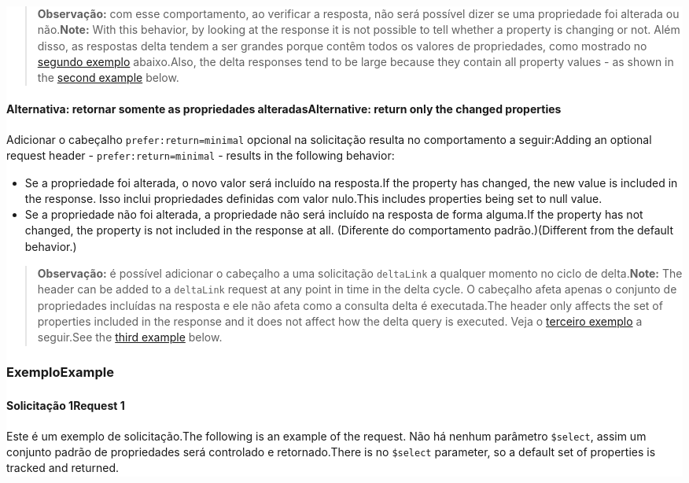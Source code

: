 
> <span data-ttu-id="763cc-179">**Observação:** com esse comportamento, ao verificar a resposta, não será possível dizer se uma propriedade foi alterada ou não.</span><span class="sxs-lookup"><span data-stu-id="763cc-179">**Note:** With this behavior, by looking at the response it is not possible to tell whether a property is changing or not.</span></span> <span data-ttu-id="763cc-180">Além disso, as respostas delta tendem a ser grandes porque contêm todos os valores de propriedades, como mostrado no [segundo exemplo](#request-2) abaixo.</span><span class="sxs-lookup"><span data-stu-id="763cc-180">Also, the delta responses tend to be large because they contain all property values  - as shown in the [second example](#request-2) below.</span></span>

#### <a name="alternative-return-only-the-changed-properties"></a><span data-ttu-id="763cc-181">Alternativa: retornar somente as propriedades alteradas</span><span class="sxs-lookup"><span data-stu-id="763cc-181">Alternative: return only the changed properties</span></span>

<span data-ttu-id="763cc-182">Adicionar o cabeçalho `prefer:return=minimal` opcional na solicitação resulta no comportamento a seguir:</span><span class="sxs-lookup"><span data-stu-id="763cc-182">Adding an optional request header - `prefer:return=minimal` - results in the following behavior:</span></span>

- <span data-ttu-id="763cc-183">Se a propriedade foi alterada, o novo valor será incluído na resposta.</span><span class="sxs-lookup"><span data-stu-id="763cc-183">If the property has changed, the new value is included in the response.</span></span> <span data-ttu-id="763cc-184">Isso inclui propriedades definidas com valor nulo.</span><span class="sxs-lookup"><span data-stu-id="763cc-184">This includes properties being set to null value.</span></span>
- <span data-ttu-id="763cc-185">Se a propriedade não foi alterada, a propriedade não será incluído na resposta de forma alguma.</span><span class="sxs-lookup"><span data-stu-id="763cc-185">If the property has not changed, the property is not included in the response at all.</span></span> <span data-ttu-id="763cc-186">(Diferente do comportamento padrão.)</span><span class="sxs-lookup"><span data-stu-id="763cc-186">(Different from the default behavior.)</span></span>

> <span data-ttu-id="763cc-187">**Observação:** é possível adicionar o cabeçalho a uma solicitação `deltaLink` a qualquer momento no ciclo de delta.</span><span class="sxs-lookup"><span data-stu-id="763cc-187">**Note:** The header can be added to a `deltaLink` request at any point in time in the delta cycle.</span></span> <span data-ttu-id="763cc-188">O cabeçalho afeta apenas o conjunto de propriedades incluídas na resposta e ele não afeta como a consulta delta é executada.</span><span class="sxs-lookup"><span data-stu-id="763cc-188">The header only affects the set of properties included in the response and it does not affect how the delta query is executed.</span></span> <span data-ttu-id="763cc-189">Veja o [terceiro exemplo](#request-3) a seguir.</span><span class="sxs-lookup"><span data-stu-id="763cc-189">See the [third example](#request-3) below.</span></span>

### <a name="example"></a><span data-ttu-id="763cc-190">Exemplo</span><span class="sxs-lookup"><span data-stu-id="763cc-190">Example</span></span>

#### <a name="request-1"></a><span data-ttu-id="763cc-191">Solicitação 1</span><span class="sxs-lookup"><span data-stu-id="763cc-191">Request 1</span></span>

<span data-ttu-id="763cc-192">Este é um exemplo de solicitação.</span><span class="sxs-lookup"><span data-stu-id="763cc-192">The following is an example of the request.</span></span> <span data-ttu-id="763cc-193">Não há nenhum parâmetro `$select`, assim um conjunto padrão de propriedades será controlado e retornado.</span><span class="sxs-lookup"><span data-stu-id="763cc-193">There is no `$select` parameter, so a default set of properties is tracked and returned.</span></span>
